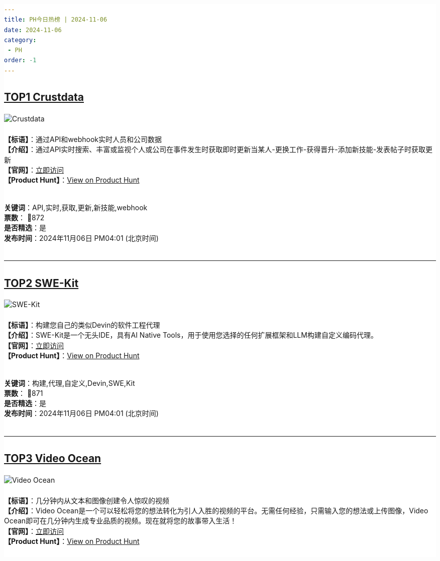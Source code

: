 ```yaml
---
title: PH今日热榜 | 2024-11-06
date: 2024-11-06
category:
 - PH
order: -1
---
```


## [TOP1    Crustdata](https://www.producthunt.com/posts/crustdata-2)
![Crustdata](https://ph-files.imgix.net/56353686-2963-4b40-9221-e34f1d8d350d.png?auto=format&fit=crop&frame=1&h=512&w=1024)<br /><br />
**【标语】**：通过API和webhook实时人员和公司数据<br />
**【介绍】**：通过API实时搜索、丰富或监视个人或公司在事件发生时获取即时更新当某人-更换工作-获得晋升-添加新技能-发表帖子时获取更新<br />
**【官网】**：[立即访问](https://www.producthunt.com/r/D6SQIZZ22HJRTN)<br />
**【Product Hunt】**：[View on Product Hunt](https://www.producthunt.com/posts/crustdata-2)<br /><br />

**关键词**：API,实时,获取,更新,新技能,webhook<br />
**票数**： 🔺872<br />
**是否精选**：是<br />
**发布时间**：2024年11月06日 PM04:01 (北京时间)<br /><br />

---

## [TOP2    SWE-Kit](https://www.producthunt.com/posts/swe-kit-2)
![SWE-Kit](https://ph-files.imgix.net/571650e0-78e3-4d96-9f81-05997c7da854.png?auto=format&fit=crop&frame=1&h=512&w=1024)<br /><br />
**【标语】**：构建您自己的类似Devin的软件工程代理<br />
**【介绍】**：SWE-Kit是一个无头IDE，具有AI Native Tools，用于使用您选择的任何扩展框架和LLM构建自定义编码代理。<br />
**【官网】**：[立即访问](https://www.producthunt.com/r/3L4W3PARI6XMN7)<br />
**【Product Hunt】**：[View on Product Hunt](https://www.producthunt.com/posts/swe-kit-2)<br /><br />

**关键词**：构建,代理,自定义,Devin,SWE,Kit<br />
**票数**： 🔺871<br />
**是否精选**：是<br />
**发布时间**：2024年11月06日 PM04:01 (北京时间)<br /><br />

---

## [TOP3    Video Ocean](https://www.producthunt.com/posts/video-ocean-1)
![Video Ocean](https://ph-files.imgix.net/5d319846-dc66-4647-bd34-94a8153fce0a.png?auto=format&fit=crop&frame=1&h=512&w=1024)<br /><br />
**【标语】**：几分钟内从文本和图像创建令人惊叹的视频<br />
**【介绍】**：Video Ocean是一个可以轻松将您的想法转化为引人入胜的视频的平台。无需任何经验，只需输入您的想法或上传图像，Video Ocean即可在几分钟内生成专业品质的视频。现在就将您的故事带入生活！<br />
**【官网】**：[立即访问](https://www.producthunt.com/r/KSJHH7DO5LOOVH)<br />
**【Product Hunt】**：[View on Product Hunt](https://www.producthunt.com/posts/video-ocean-1)<br /><br />
